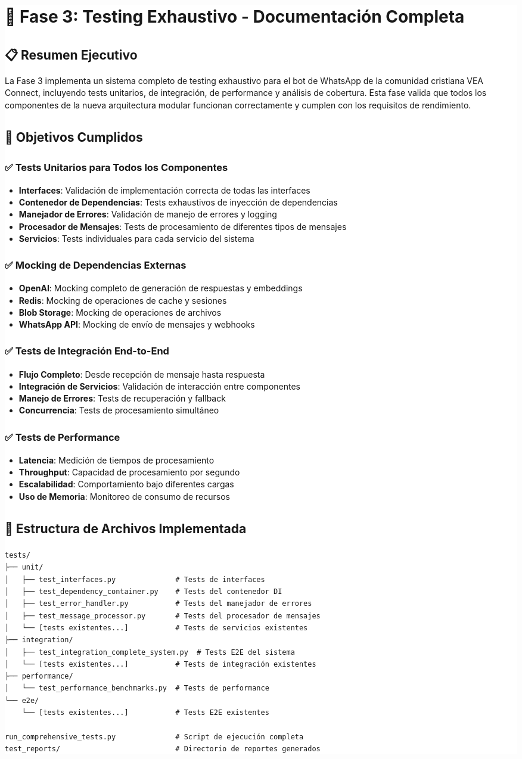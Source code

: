 # 🔷 Fase 3: Testing Exhaustivo - Documentación Completa

## 📋 Resumen Ejecutivo

La Fase 3 implementa un sistema completo de testing exhaustivo para el bot de WhatsApp de la comunidad cristiana VEA Connect, incluyendo tests unitarios, de integración, de performance y análisis de cobertura. Esta fase valida que todos los componentes de la nueva arquitectura modular funcionan correctamente y cumplen con los requisitos de rendimiento.

## 🎯 Objetivos Cumplidos

### ✅ Tests Unitarios para Todos los Componentes
- **Interfaces**: Validación de implementación correcta de todas las interfaces
- **Contenedor de Dependencias**: Tests exhaustivos de inyección de dependencias
- **Manejador de Errores**: Validación de manejo de errores y logging
- **Procesador de Mensajes**: Tests de procesamiento de diferentes tipos de mensajes
- **Servicios**: Tests individuales para cada servicio del sistema

### ✅ Mocking de Dependencias Externas
- **OpenAI**: Mocking completo de generación de respuestas y embeddings
- **Redis**: Mocking de operaciones de cache y sesiones
- **Blob Storage**: Mocking de operaciones de archivos
- **WhatsApp API**: Mocking de envío de mensajes y webhooks

### ✅ Tests de Integración End-to-End
- **Flujo Completo**: Desde recepción de mensaje hasta respuesta
- **Integración de Servicios**: Validación de interacción entre componentes
- **Manejo de Errores**: Tests de recuperación y fallback
- **Concurrencia**: Tests de procesamiento simultáneo

### ✅ Tests de Performance
- **Latencia**: Medición de tiempos de procesamiento
- **Throughput**: Capacidad de procesamiento por segundo
- **Escalabilidad**: Comportamiento bajo diferentes cargas
- **Uso de Memoria**: Monitoreo de consumo de recursos

## 📁 Estructura de Archivos Implementada

```
tests/
├── unit/
│   ├── test_interfaces.py              # Tests de interfaces
│   ├── test_dependency_container.py    # Tests del contenedor DI
│   ├── test_error_handler.py           # Tests del manejador de errores
│   ├── test_message_processor.py       # Tests del procesador de mensajes
│   └── [tests existentes...]           # Tests de servicios existentes
├── integration/
│   ├── test_integration_complete_system.py  # Tests E2E del sistema
│   └── [tests existentes...]           # Tests de integración existentes
├── performance/
│   └── test_performance_benchmarks.py  # Tests de performance
└── e2e/
    └── [tests existentes...]           # Tests E2E existentes

run_comprehensive_tests.py              # Script de ejecución completa
test_reports/                           # Directorio de reportes generados
```
